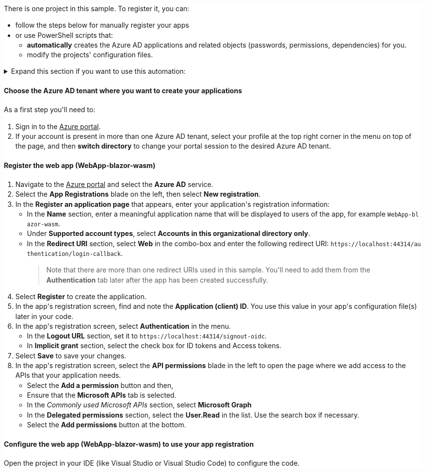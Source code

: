 There is one project in this sample. To register it, you can:

- follow the steps below for manually register your apps
- or use PowerShell scripts that:
  - **automatically** creates the Azure AD applications and related objects (passwords, permissions, dependencies) for you.
  - modify the projects' configuration files.

<details><summary>Expand this section if you want to use this automation:</summary></details>

#### Choose the Azure AD tenant where you want to create your applications

As a first step you'll need to:

1. Sign in to the [Azure portal](https://portal.azure.com).
1. If your account is present in more than one Azure AD tenant, select your profile at the top right corner in the menu on top of the page, and then **switch directory** to change your portal session to the desired Azure AD tenant.

#### Register the web app (WebApp-blazor-wasm)

1. Navigate to the [Azure portal](https://portal.azure.com) and select the **Azure AD** service.
1. Select the **App Registrations** blade on the left, then select **New registration**.
1. In the **Register an application page** that appears, enter your application's registration information:
   - In the **Name** section, enter a meaningful application name that will be displayed to users of the app, for example `WebApp-blazor-wasm`.
   - Under **Supported account types**, select **Accounts in this organizational directory only**.
   - In the **Redirect URI** section, select **Web** in the combo-box and enter the following redirect URI: `https://localhost:44314/authentication/login-callback`.
     > Note that there are more than one redirect URIs used in this sample. You'll need to add them from the **Authentication** tab later after the app has been created successfully.
1. Select **Register** to create the application.
1. In the app's registration screen, find and note the **Application (client) ID**. You use this value in your app's configuration file(s) later in your code.
1. In the app's registration screen, select **Authentication** in the menu.
   - In the **Logout URL** section, set it to `https://localhost:44314/signout-oidc`.
   - In **Implicit grant** section, select the check box for ID tokens and Access tokens.
1. Select **Save** to save your changes.
1. In the app's registration screen, select the **API permissions** blade in the left to open the page where we add access to the APIs that your application needs.
   - Select the **Add a permission** button and then,
   - Ensure that the **Microsoft APIs** tab is selected.
   - In the *Commonly used Microsoft APIs* section, select **Microsoft Graph**
   - In the **Delegated permissions** section, select the **User.Read** in the list. Use the search box if necessary.
   - Select the **Add permissions** button at the bottom.

#### Configure the web app (WebApp-blazor-wasm) to use your app registration

Open the project in your IDE (like Visual Studio or Visual Studio Code) to configure the code.
